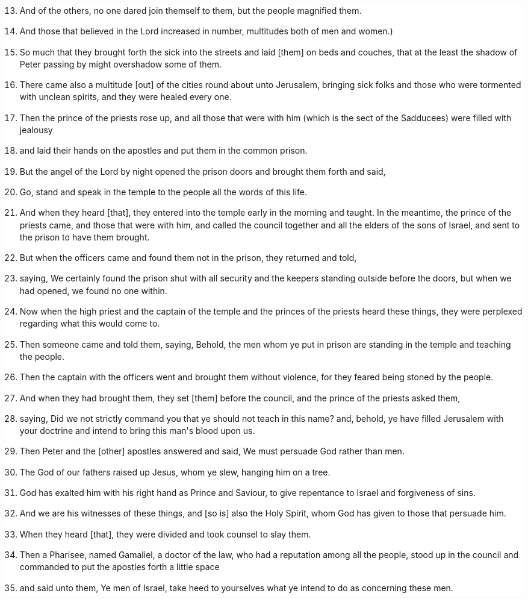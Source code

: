 13. And of the others, no one dared join themself to them, but the people magnified them.

14. And those that believed in the Lord increased in number, multitudes both of men and women.)

15. So much that they brought forth the sick into the streets and laid [them] on beds and couches, that at the least the shadow of Peter passing by might overshadow some of them.

16. There came also a multitude [out] of the cities round about unto Jerusalem, bringing sick folks and those who were tormented with unclean spirits, and they were healed every one.

17. Then the prince of the priests rose up, and all those that were with him (which is the sect of the Sadducees) were filled with jealousy

18. and laid their hands on the apostles and put them in the common prison.

19. But the angel of the Lord by night opened the prison doors and brought them forth and said,

20. Go, stand and speak in the temple to the people all the words of this life.

21. And when they heard [that], they entered into the temple early in the morning and taught. In the meantime, the prince of the priests came, and those that were with him, and called the council together and all the elders of the sons of Israel, and sent to the prison to have them brought.

22. But when the officers came and found them not in the prison, they returned and told,

23. saying, We certainly found the prison shut with all security and the keepers standing outside before the doors, but when we had opened, we found no one within.

24. Now when the high priest and the captain of the temple and the princes of the priests heard these things, they were perplexed regarding what this would come to.

25. Then someone came and told them, saying, Behold, the men whom ye put in prison are standing in the temple and teaching the people.

26. Then the captain with the officers went and brought them without violence, for they feared being stoned by the people.

27. And when they had brought them, they set [them] before the council, and the prince of the priests asked them,

28. saying, Did we not strictly command you that ye should not teach in this name? and, behold, ye have filled Jerusalem with your doctrine and intend to bring this man's blood upon us.

29. Then Peter and the [other] apostles answered and said, We must persuade God rather than men.

30. The God of our fathers raised up Jesus, whom ye slew, hanging him on a tree.

31. God has exalted him with his right hand as Prince and Saviour, to give repentance to Israel and forgiveness of sins.

32. And we are his witnesses of these things, and [so is] also the Holy Spirit, whom God has given to those that persuade him.

33. When they heard [that], they were divided and took counsel to slay them.

34. Then a Pharisee, named Gamaliel, a doctor of the law, who had a reputation among all the people, stood up in the council and commanded to put the apostles forth a little space

35. and said unto them, Ye men of Israel, take heed to yourselves what ye intend to do as concerning these men.
